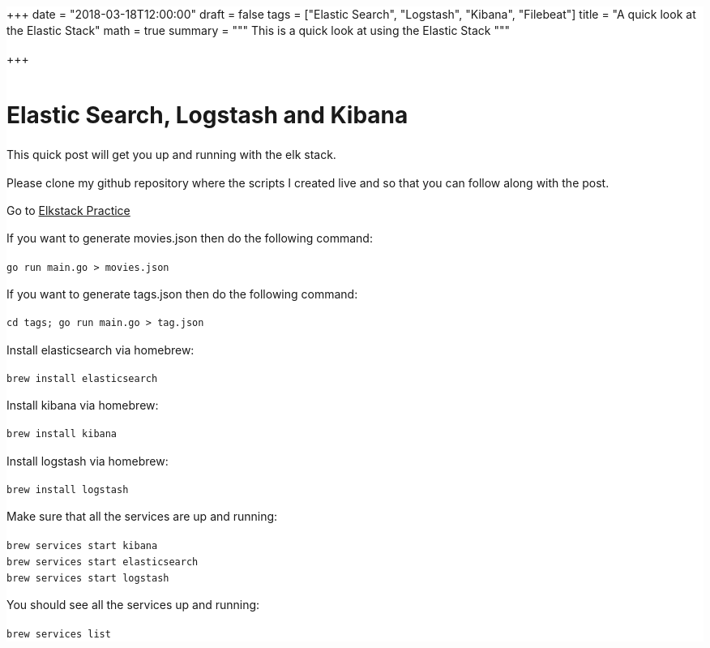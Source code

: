+++
date = "2018-03-18T12:00:00"
draft = false
tags = ["Elastic Search", "Logstash", "Kibana", "Filebeat"]
title = "A quick look at the Elastic Stack"
math = true
summary = """
This is a quick look at using the Elastic Stack
"""

+++

# Elastic Search, Logstash and Kibana 

This quick post will get you up and running with the elk stack.

Please clone my github repository where the scripts I created live and so that you can follow along with the post.

Go to [Elkstack Practice](https://github.com/jbelmont/elkstack-practice)

If you want to generate movies.json then do the following command:

`go run main.go > movies.json`

If you want to generate tags.json then do the following command:

`cd tags; go run main.go > tag.json`

Install elasticsearch via homebrew:

```bash
brew install elasticsearch
```

Install kibana via homebrew:

```bash
brew install kibana
```

Install logstash via homebrew:

```bash
brew install logstash
```

Make sure that all the services are up and running:

```bash
brew services start kibana
brew services start elasticsearch
brew services start logstash
```

You should see all the services up and running:

```bash
brew services list
```

